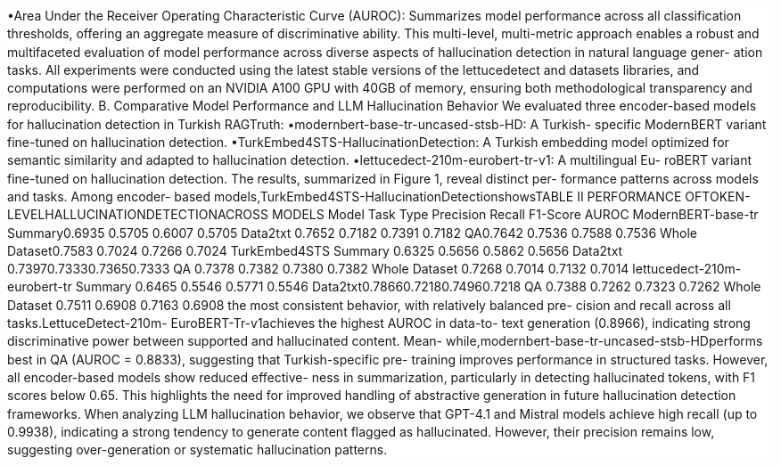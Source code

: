•Area Under the Receiver Operating Characteristic Curve
(AUROC): Summarizes model performance across all
classification thresholds, offering an aggregate measure
of discriminative ability.
This multi-level, multi-metric approach enables a robust and
multifaceted evaluation of model performance across diverse
aspects of hallucination detection in natural language gener-
ation tasks. All experiments were conducted using the latest
stable versions of the lettucedetect and datasets libraries, and
computations were performed on an NVIDIA A100 GPU with
40GB of memory, ensuring both methodological transparency
and reproducibility.
B. Comparative Model Performance and LLM Hallucination
Behavior
We evaluated three encoder-based models for hallucination
detection in Turkish RAGTruth:
•modernbert-base-tr-uncased-stsb-HD: A Turkish-
specific ModernBERT variant fine-tuned on hallucination
detection.
•TurkEmbed4STS-HallucinationDetection: A Turkish
embedding model optimized for semantic similarity and
adapted to hallucination detection.
•lettucedect-210m-eurobert-tr-v1: A multilingual Eu-
roBERT variant fine-tuned on hallucination detection.
The results, summarized in Figure 1, reveal distinct per-
formance patterns across models and tasks. Among encoder-
based models,TurkEmbed4STS-HallucinationDetectionshowsTABLE II
PERFORMANCE OFTOKEN-LEVELHALLUCINATIONDETECTIONACROSS
MODELS
Model Task Type Precision Recall F1-Score AUROC
ModernBERT-base-tr
Summary0.6935 0.5705 0.6007 0.5705
Data2txt 0.7652 0.7182 0.7391 0.7182
QA0.7642 0.7536 0.7588 0.7536
Whole Dataset0.7583 0.7024 0.7266 0.7024
TurkEmbed4STS
Summary 0.6325 0.5656 0.5862 0.5656
Data2txt 0.73970.73330.73650.7333
QA 0.7378 0.7382 0.7380 0.7382
Whole Dataset 0.7268 0.7014 0.7132 0.7014
lettucedect-210m-eurobert-tr
Summary 0.6465 0.5546 0.5771 0.5546
Data2txt0.78660.72180.74960.7218
QA 0.7388 0.7262 0.7323 0.7262
Whole Dataset 0.7511 0.6908 0.7163 0.6908
the most consistent behavior, with relatively balanced pre-
cision and recall across all tasks.LettuceDetect-210m-
EuroBERT-Tr-v1achieves the highest AUROC in data-to-
text generation (0.8966), indicating strong discriminative
power between supported and hallucinated content. Mean-
while,modernbert-base-tr-uncased-stsb-HDperforms best in
QA (AUROC = 0.8833), suggesting that Turkish-specific pre-
training improves performance in structured tasks.
However, all encoder-based models show reduced effective-
ness in summarization, particularly in detecting hallucinated
tokens, with F1 scores below 0.65. This highlights the need
for improved handling of abstractive generation in future
hallucination detection frameworks.
When analyzing LLM hallucination behavior, we observe
that GPT-4.1 and Mistral models achieve high recall (up
to 0.9938), indicating a strong tendency to generate content
flagged as hallucinated. However, their precision remains
low, suggesting over-generation or systematic hallucination
patterns.